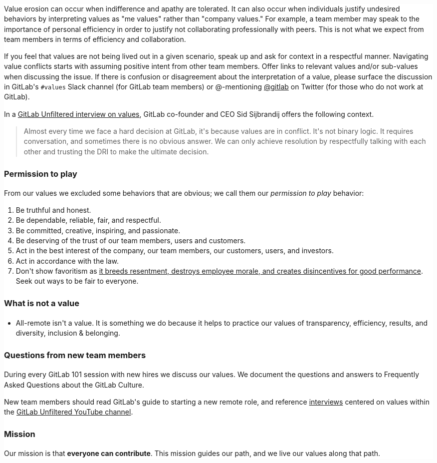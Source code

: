 Value erosion can occur when indifference and apathy are tolerated. It can also occur when individuals justify undesired behaviors by interpreting values as "me values" rather than "company values." For example, a team member may speak to the importance of personal efficiency in order to justify not collaborating professionally with peers. This is not what we expect from team members in terms of efficiency and collaboration.

If you feel that values are not being lived out in a given scenario, speak up and ask for context in a respectful manner. Navigating value conflicts starts with assuming positive intent from other team members. Offer links to relevant values and/or sub-values when discussing the issue. If there is confusion or disagreement about the interpretation of a value, please surface the discussion in GitLab's `#values` Slack channel (for GitLab team members) or @-mentioning [@gitlab](https://twitter.com/gitlab) on Twitter (for those who do not work at GitLab).

In a [GitLab Unfiltered interview on values](https://youtu.be/7kMQj4O4ZGU), GitLab co-founder and CEO Sid Sijbrandij offers the following context.

> Almost every time we face a hard decision at GitLab, it's because values are in conflict. It's not binary logic. It requires conversation, and sometimes there is no obvious answer. We can only achieve resolution by respectfully talking with each other and trusting the DRI to make the ultimate decision.

### Permission to play

From our values we excluded some behaviors that are obvious; we call them our _permission to play_ behavior:

1. Be truthful and honest.
2. Be dependable, reliable, fair, and respectful.
3. Be committed, creative, inspiring, and passionate.
4. Be deserving of the trust of our team members, users and customers.
5. Act in the best interest of the company, our team members, our customers, users, and investors.
6. Act in accordance with the law.
7. Don't show favoritism as [it breeds resentment, destroys employee morale, and creates disincentives for good performance](https://www.employmentlawfirms.com/resources/employment/discrimination/laws-preventing-favoritism-in-the-workplace). Seek out ways to be fair to everyone.

### What is not a value

* All-remote isn't a value. It is something we do because it helps to practice our values of transparency, efficiency, results, and diversity, inclusion & belonging.

### Questions from new team members

During every GitLab 101 session with new hires we discuss our values. We document the questions and answers to Frequently Asked Questions about the GitLab Culture.

New team members should read GitLab's guide to starting a new remote role, and reference [interviews](https://www.youtube.com/playlist?list=PL05JrBw4t0Kq7QUX-Ux5fOunQotqJbECc) centered on values within the [GitLab Unfiltered YouTube channel](https://www.youtube.com/channel/UCMtZ0sc1HHNtGGWZFDRTh5A/search?query=values).

### Mission

Our mission is that **everyone can contribute**. This mission guides our path, and we live our values along that path.
